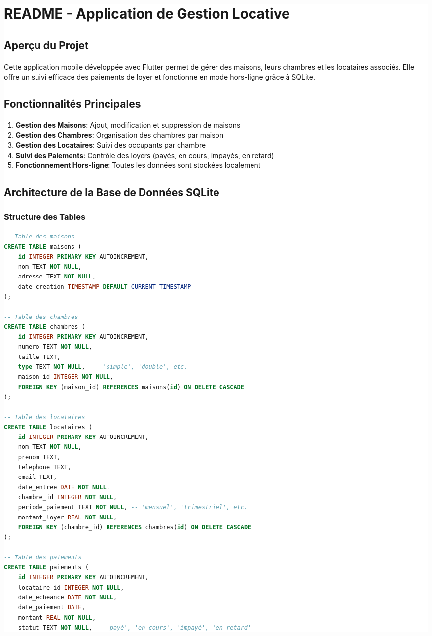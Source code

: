 # README - Application de Gestion Locative

## Aperçu du Projet

Cette application mobile développée avec Flutter permet de gérer des maisons, leurs chambres et les locataires associés. Elle offre un suivi efficace des paiements de loyer et fonctionne en mode hors-ligne grâce à SQLite.

## Fonctionnalités Principales

1. **Gestion des Maisons**: Ajout, modification et suppression de maisons
2. **Gestion des Chambres**: Organisation des chambres par maison 
3. **Gestion des Locataires**: Suivi des occupants par chambre
4. **Suivi des Paiements**: Contrôle des loyers (payés, en cours, impayés, en retard)
5. **Fonctionnement Hors-ligne**: Toutes les données sont stockées localement

## Architecture de la Base de Données SQLite

### Structure des Tables

```sql
-- Table des maisons
CREATE TABLE maisons (
    id INTEGER PRIMARY KEY AUTOINCREMENT,
    nom TEXT NOT NULL,
    adresse TEXT NOT NULL,
    date_creation TIMESTAMP DEFAULT CURRENT_TIMESTAMP
);

-- Table des chambres
CREATE TABLE chambres (
    id INTEGER PRIMARY KEY AUTOINCREMENT,
    numero TEXT NOT NULL,
    taille TEXT,
    type TEXT NOT NULL,  -- 'simple', 'double', etc.
    maison_id INTEGER NOT NULL,
    FOREIGN KEY (maison_id) REFERENCES maisons(id) ON DELETE CASCADE
);

-- Table des locataires
CREATE TABLE locataires (
    id INTEGER PRIMARY KEY AUTOINCREMENT,
    nom TEXT NOT NULL,
    prenom TEXT,
    telephone TEXT,
    email TEXT,
    date_entree DATE NOT NULL,
    chambre_id INTEGER NOT NULL,
    periode_paiement TEXT NOT NULL, -- 'mensuel', 'trimestriel', etc.
    montant_loyer REAL NOT NULL,
    FOREIGN KEY (chambre_id) REFERENCES chambres(id) ON DELETE CASCADE
);

-- Table des paiements
CREATE TABLE paiements (
    id INTEGER PRIMARY KEY AUTOINCREMENT,
    locataire_id INTEGER NOT NULL,
    date_echeance DATE NOT NULL,
    date_paiement DATE,
    montant REAL NOT NULL,
    statut TEXT NOT NULL, -- 'payé', 'en cours', 'impayé', 'en retard'
```